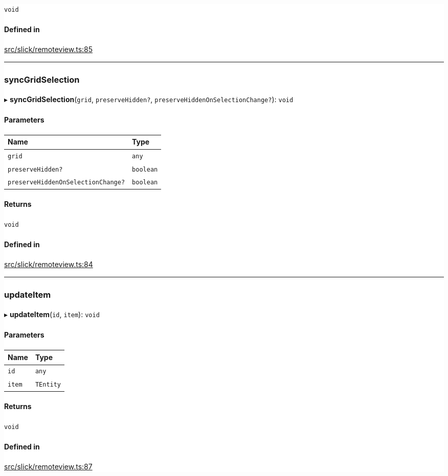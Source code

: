 `void`

#### Defined in

[src/slick/remoteview.ts:85](https://github.com/serenity-is/serenity/blob/master/packages/corelib/src/slick/remoteview.ts#line&#x3D;85)

___

### syncGridSelection

▸ **syncGridSelection**(`grid`, `preserveHidden?`, `preserveHiddenOnSelectionChange?`): `void`

#### Parameters

| Name | Type |
| :------ | :------ |
| `grid` | `any` |
| `preserveHidden?` | `boolean` |
| `preserveHiddenOnSelectionChange?` | `boolean` |

#### Returns

`void`

#### Defined in

[src/slick/remoteview.ts:84](https://github.com/serenity-is/serenity/blob/master/packages/corelib/src/slick/remoteview.ts#line&#x3D;84)

___

### updateItem

▸ **updateItem**(`id`, `item`): `void`

#### Parameters

| Name | Type |
| :------ | :------ |
| `id` | `any` |
| `item` | `TEntity` |

#### Returns

`void`

#### Defined in

[src/slick/remoteview.ts:87](https://github.com/serenity-is/serenity/blob/master/packages/corelib/src/slick/remoteview.ts#line&#x3D;87)
